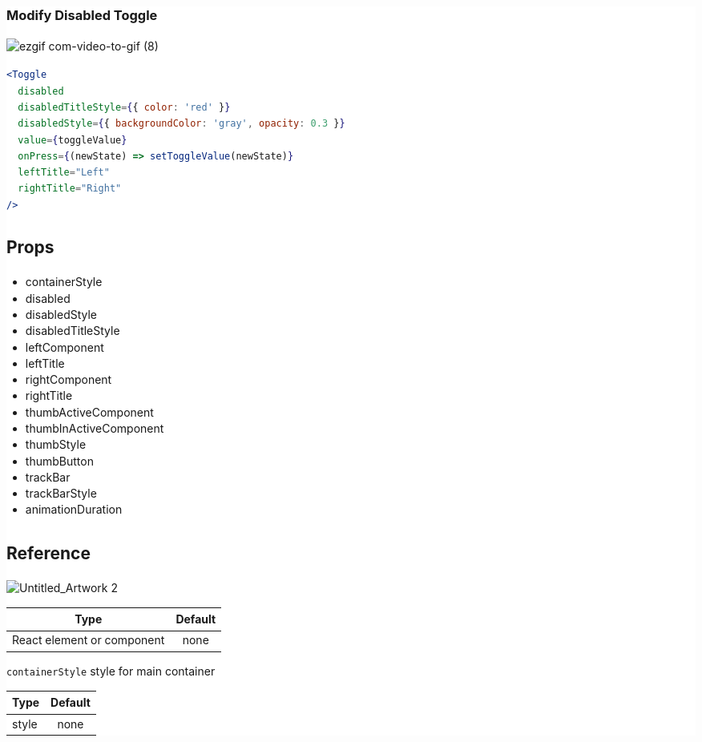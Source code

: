 ### Modify Disabled Toggle

![ezgif com-video-to-gif (8)](https://user-images.githubusercontent.com/6791942/80718502-ce0cf900-8b2c-11ea-9d2a-e4748a180516.gif)

```jsx
<Toggle
  disabled
  disabledTitleStyle={{ color: 'red' }}
  disabledStyle={{ backgroundColor: 'gray', opacity: 0.3 }}
  value={toggleValue}
  onPress={(newState) => setToggleValue(newState)}
  leftTitle="Left"
  rightTitle="Right"
/>
```

## Props

- containerStyle
- disabled
- disabledStyle
- disabledTitleStyle
- leftComponent
- leftTitle
- rightComponent
- rightTitle
- thumbActiveComponent
- thumbInActiveComponent
- thumbStyle
- thumbButton
- trackBar
- trackBarStyle
- animationDuration

## Reference

![Untitled_Artwork 2](https://user-images.githubusercontent.com/6791942/80615032-c3d9f480-8a71-11ea-8b46-94d37ed5dd62.png)

| Type          | Default       |
| ------------- |:-------------:|
| React element or component     |none |



`containerStyle` style for main container


| Type          | Default       |
| ------------- |:-------------:|
| style     |none |

